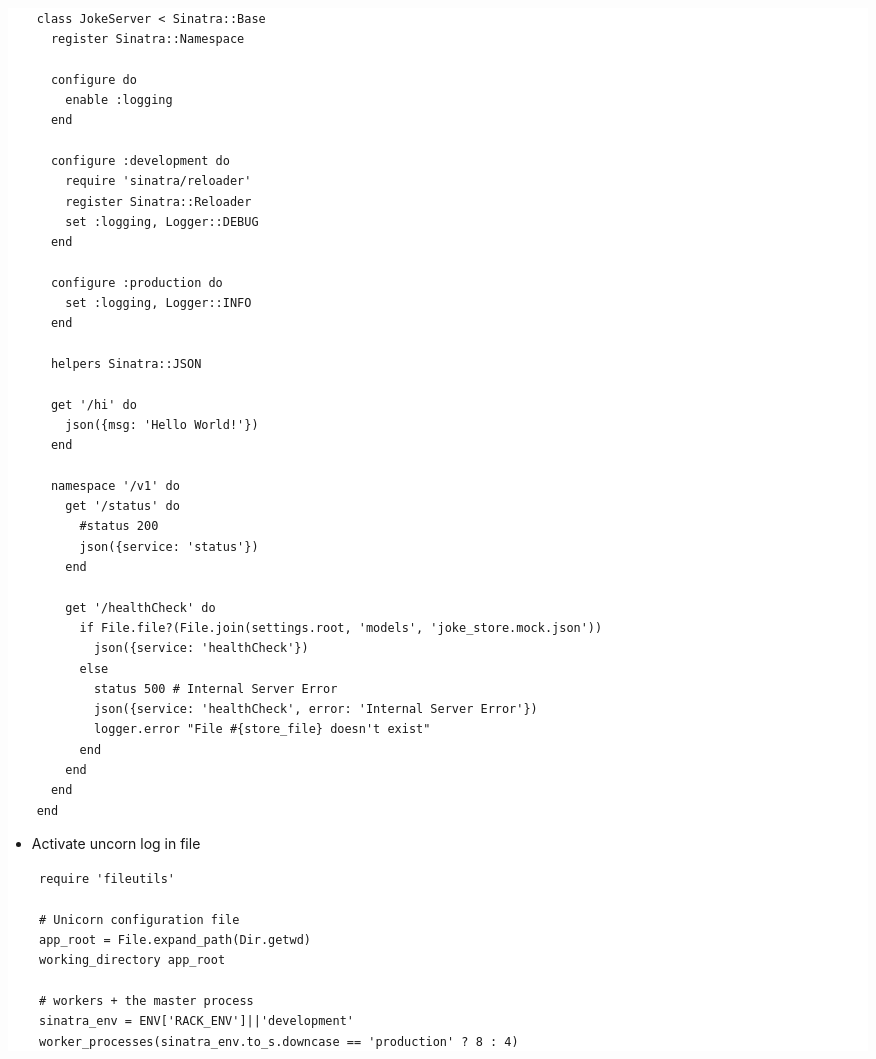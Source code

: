         class JokeServer < Sinatra::Base
          register Sinatra::Namespace

          configure do
            enable :logging
          end

          configure :development do
            require 'sinatra/reloader'
            register Sinatra::Reloader
            set :logging, Logger::DEBUG
          end

          configure :production do
            set :logging, Logger::INFO
          end

          helpers Sinatra::JSON

          get '/hi' do
            json({msg: 'Hello World!'})
          end

          namespace '/v1' do
            get '/status' do
              #status 200
              json({service: 'status'})
            end

            get '/healthCheck' do
              if File.file?(File.join(settings.root, 'models', 'joke_store.mock.json'))
                json({service: 'healthCheck'})
              else
                status 500 # Internal Server Error
                json({service: 'healthCheck', error: 'Internal Server Error'})
                logger.error "File #{store_file} doesn't exist"
              end
            end
          end
        end

 * Activate uncorn log in file

        require 'fileutils'

        # Unicorn configuration file
        app_root = File.expand_path(Dir.getwd)
        working_directory app_root

        # workers + the master process
        sinatra_env = ENV['RACK_ENV']||'development'
        worker_processes(sinatra_env.to_s.downcase == 'production' ? 8 : 4)
